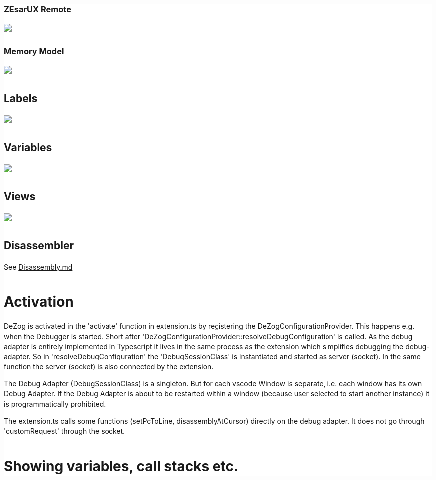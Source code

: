 ### ZEsarUX Remote

![](images/remote_zesarux_dependency_chart.jpg)

### Memory Model

![](images/memory_model_dependency_chart.jpg)


## Labels

![](images/labels_dependency_chart.jpg)

## Variables

![](images/variables_dependency_chart.jpg)

## Views

![](images/views_dependency_chart.jpg)


## Disassembler

See [Disassembly.md](Disassembly.md#disassembler-main-dependencies)


# Activation

DeZog is activated in the 'activate' function in extension.ts by registering the DeZogConfigurationProvider.
This happens e.g. when the Debugger is started.
Short after 'DeZogConfigurationProvider::resolveDebugConfiguration' is called.
As the debug adapter is entirely implemented in Typescript it lives in the same process as the extension which simplifies debugging the debug-adapter.
So in 'resolveDebugConfiguration' the 'DebugSessionClass' is instantiated
and started as server (socket). In the same function the server (socket) is also connected by the extension.

The Debug Adapter (DebugSessionClass) is a singleton. But for each vscode Window is separate, i.e. each window has its own Debug Adapter.
If the Debug Adapter is about to be restarted within a window (because user selected to start another instance) it is programmatically prohibited.

The extension.ts calls some functions (setPcToLine, disassemblyAtCursor) directly on the debug adapter.
It does not go through 'customRequest' through the socket.


# Showing variables, call stacks etc.
